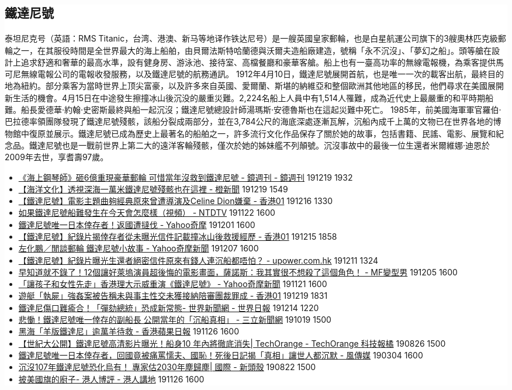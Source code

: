 ## 鐵達尼號

泰坦尼克号（英語：RMS Titanic，台湾、港澳、新马等地译作铁达尼号）是一艘英國皇家郵輪，也是白星航運公司旗下的3艘奧林匹克級郵輪之一，在其服役時間是全世界最大的海上船舶，由貝爾法斯特哈蘭德與沃爾夫造船廠建造，號稱「永不沉沒」、「夢幻之船」。頭等艙在設計上追求舒適和奢華的最高水準，設有健身房、游泳池、接待室、高檔餐廳和豪華客艙。船上也有一臺高功率的無線電報機，為乘客提供馬可尼無線電報公司的電報收發服務，以及鐵達尼號的航務通訊。
1912年4月10日，鐵達尼號展開首航，也是唯一一次的載客出航，最終目的地為紐約。部分乘客为當時世界上顶尖富豪，以及許多來自英國、愛爾蘭、斯堪的納維亞和整個歐洲其他地區的移民，他們尋求在美國展開新生活的機會。4月15日在中途發生擦撞冰山後沉没的嚴重災難。2,224名船上人員中有1,514人罹難，成為近代史上最嚴重的和平時期船難。船長愛德華·約翰·史密斯最終與船一起沉沒；鐵達尼號總設計師湯瑪斯·安德魯斯也在這起災難中死亡。
1985年，前美國海軍軍官羅伯·巴拉德率領團隊發現了鐵達尼號殘骸，該船分裂成兩部分，並在3,784公尺的海底深處逐漸瓦解，沉船內成千上萬的文物已在世界各地的博物館中復原並展示。鐵達尼號已成為歷史上最著名的船舶之一，許多流行文化作品保存了關於她的故事，包括書籍、民謠、電影、展覽和紀念品。鐵達尼號也是一戰前世界上第二大的遠洋客輪殘骸，僅次於她的姊妹艦不列顛號。沉沒事故中的最後一位生還者米爾維娜·迪恩於2009年去世，享耆壽97歲。
- [《海上鋼琴師》砸6億重現豪華郵輪 可惜當年沒救到鐵達尼號 - 鏡週刊 - 鏡週刊](https://www.mirrormedia.mg/story/20191219ent017 "《海上鋼琴師》砸6億重現豪華郵輪 可惜當年沒救到鐵達尼號 - 鏡週刊 - 鏡週刊") 191219 1932
- [【海洋文化】透視深海一萬米鐵達尼號殘骸也在這裡 - 橙新聞](http://www.orangenews.hk/culture/system/2019/12/19/010134776.shtml "【海洋文化】透視深海一萬米鐵達尼號殘骸也在這裡 - 橙新聞") 191219 1549
- [【鐵達尼號】電影主題曲夠經典原來曾遭導演及Celine Dion嫌棄 - 香港01](https://www.hk01.com/%E9%9B%BB%E5%BD%B1/410203/%E9%90%B5%E9%81%94%E5%B0%BC%E8%99%9F-%E9%9B%BB%E5%BD%B1%E4%B8%BB%E9%A1%8C%E6%9B%B2%E5%A4%A0%E7%B6%93%E5%85%B8-%E5%8E%9F%E4%BE%86%E6%9B%BE%E9%81%AD%E5%B0%8E%E6%BC%94%E5%8F%8Aceline-dion%E5%AB%8C%E6%A3%84 "【鐵達尼號】電影主題曲夠經典原來曾遭導演及Celine Dion嫌棄 - 香港01") 191216 1330
- [如果鐵達尼號船難發生在今天會怎麼樣（視頻） - NTDTV](https://www.ntdtv.com/b5/2019/11/22/a102713033.html "如果鐵達尼號船難發生在今天會怎麼樣（視頻） - NTDTV") 191122 1600
- [鐵達尼號唯一日本倖存者！返國遭撻伐 - Yahoo奇摩](https://tw.news.yahoo.com/%E9%90%B5%E9%81%94%E5%B0%BC%E8%99%9F%E5%94%AF-%E6%97%A5%E6%9C%AC%E5%80%96%E5%AD%98%E8%80%85-%E8%BF%94%E5%9C%8B%E9%81%AD%E6%92%BB%E4%BC%90-033511895.html "鐵達尼號唯一日本倖存者！返國遭撻伐 - Yahoo奇摩") 191201 1600
- [【鐵達尼號】紀錄片揭倖存者從未曝光信件記載撞冰山後救援經歷 - 香港01](https://www.hk01.com/%E9%9B%BB%E5%BD%B1/407902/%E9%90%B5%E9%81%94%E5%B0%BC%E8%99%9F-%E7%B4%80%E9%8C%84%E7%89%87%E6%8F%AD%E5%80%96%E5%AD%98%E8%80%85%E5%BE%9E%E6%9C%AA%E6%9B%9D%E5%85%89%E4%BF%A1%E4%BB%B6-%E8%A8%98%E8%BC%89%E6%92%9E%E5%86%B0%E5%B1%B1%E5%BE%8C%E6%95%91%E6%8F%B4%E7%B6%93%E6%AD%B7 "【鐵達尼號】紀錄片揭倖存者從未曝光信件記載撞冰山後救援經歷 - 香港01") 191215 1858
- [左化鵬／閒談郵輪 鐵達尼號小故事 - Yahoo奇摩新聞](https://tw.news.yahoo.com/%E5%B7%A6%E5%8C%96%E9%B5%AC-%E9%96%92%E8%AB%87%E9%83%B5%E8%BC%AA-%E9%90%B5%E9%81%94%E5%B0%BC%E8%99%9F%E5%B0%8F%E6%95%85%E4%BA%8B-040000451.html "左化鵬／閒談郵輪 鐵達尼號小故事 - Yahoo奇摩新聞") 191207 1600
- [【鐵達尼號】紀錄片曝光生還者絕密信件原來有錢人連沉船都唔怕？ - upower.com.hk](https://www.upower.com.hk/article/518252-%E3%80%90%E9%90%B5%E9%81%94%E5%B0%BC%E8%99%9F%E3%80%91%E7%B4%80%E9%8C%84%E7%89%87%E6%9B%9D%E5%85%89%E7%94%9F%E9%82%84%E8%80%85%E7%B5%95%E5%AF%86%E4%BF%A1%E4%BB%B6-%E5%8E%9F%E4%BE%86%E6%9C%89%E9%8C%A2 "【鐵達尼號】紀錄片曝光生還者絕密信件原來有錢人連沉船都唔怕？ - upower.com.hk") 191211 1324
- [早知道就不錄了！12個讓好萊塢演員超後悔的電影畫面，薩諾斯：我其實很不想殺了這個角色！ - MF變型男](https://mf.techbang.com/posts/9900-ill-not-record-it-if-you-know-it-12-movie-scenes-that-make-hollywood-actors-regret-it-sanos-i-really-dont-want-to-kill-this-character "早知道就不錄了！12個讓好萊塢演員超後悔的電影畫面，薩諾斯：我其實很不想殺了這個角色！ - MF變型男") 191205 1600
- [「讓孩子和女性先走」香港理大示威重演《鐵達尼號》 - Yahoo奇摩新聞](https://tw.news.yahoo.com/%E8%AE%93%E5%AD%A9%E5%AD%90%E5%92%8C%E5%A5%B3%E6%80%A7%E5%85%88%E8%B5%B0-%E9%A6%99%E6%B8%AF%E7%90%86%E5%A4%A7%E7%A4%BA%E5%A8%81%E9%87%8D%E6%BC%94-%E9%90%B5%E9%81%94%E5%B0%BC%E8%99%9F-012215364.html "「讓孩子和女性先走」香港理大示威重演《鐵達尼號》 - Yahoo奇摩新聞") 191121 1600
- [遊艇「執屍」強姦案被告稱未與事主性交未獲接納陪審團裁罪成 - 香港01](https://www.hk01.com/%E7%A4%BE%E6%9C%83%E6%96%B0%E8%81%9E/411943/%E9%81%8A%E8%89%87-%E5%9F%B7%E5%B1%8D-%E5%BC%B7%E5%A7%A6%E6%A1%88-%E8%A2%AB%E5%91%8A%E7%A8%B1%E6%9C%AA%E8%88%87%E4%BA%8B%E4%B8%BB%E6%80%A7%E4%BA%A4%E6%9C%AA%E7%8D%B2%E6%8E%A5%E7%B4%8D-%E9%99%AA%E5%AF%A9%E5%9C%98%E8%A3%81%E7%BD%AA%E6%88%90 "遊艇「執屍」強姦案被告稱未與事主性交未獲接納陪審團裁罪成 - 香港01") 191219 1831
- [鐵達尼傷口難瘉合！「彈劾總統」恐成新常態- 世界新聞網 - 世界日報](https://www.worldjournal.com/6677056/article-%E9%90%B5%E9%81%94%E5%B0%BC%E5%82%B7%E5%8F%A3%E9%9B%A3%E7%98%89%E5%90%88%EF%BC%81%E3%80%8C%E5%BD%88%E5%8A%BE%E7%B8%BD%E7%B5%B1%E3%80%8D%E6%81%90%E6%88%90%E6%96%B0%E5%B8%B8%E6%85%8B/ "鐵達尼傷口難瘉合！「彈劾總統」恐成新常態- 世界新聞網 - 世界日報") 191214 1220
- [悲慟！鐵達尼號唯一倖存的副船長 公開當年的「沉船真相」 - 三立新聞網](https://www.setn.com/News.aspx?NewsID=620053 "悲慟！鐵達尼號唯一倖存的副船長 公開當年的「沉船真相」 - 三立新聞網") 191019 1500
- [黑海「羊版鐵達尼」逾萬羊待救 - 香港蘋果日報](https://hk.appledaily.com/international/20191126/SUWMRTO76KDVVGPGFVJEF53YXE/ "黑海「羊版鐵達尼」逾萬羊待救 - 香港蘋果日報") 191126 1600
- [【世紀大公開】鐵達尼號高清影片曝光！船身10 年內將徹底消失| TechOrange - TechOrange 科技報橘](https://buzzorange.com/techorange/2019/08/26/titanic-hd-image-rust-quickly/ "【世紀大公開】鐵達尼號高清影片曝光！船身10 年內將徹底消失| TechOrange - TechOrange 科技報橘") 190826 1500
- [鐵達尼號唯一日本倖存者，回國竟被痛罵懦夫、國恥！死後日記揭「真相」讓世人都沉默 - 風傳媒](https://www.storm.mg/lifestyle/972278 "鐵達尼號唯一日本倖存者，回國竟被痛罵懦夫、國恥！死後日記揭「真相」讓世人都沉默 - 風傳媒") 190304 1600
- [沉沒107年鐵達尼號恐化烏有！ 專家估2030年塵歸塵| 國際 - 新頭殼](https://newtalk.tw/news/view/2019-08-22/288975 "沉沒107年鐵達尼號恐化烏有！ 專家估2030年塵歸塵| 國際 - 新頭殼") 190822 1500
- [披美國旗的廚子- 港人博評 - 港人講地](https://www.speakout.hk/%E6%B8%AF%E4%BA%BA%E5%8D%9A%E8%A9%95/51086/%E6%8A%AB%E7%BE%8E%E5%9C%8B%E6%97%97%E7%9A%84%E5%BB%9A%E5%AD%90 "披美國旗的廚子- 港人博評 - 港人講地") 191126 1600